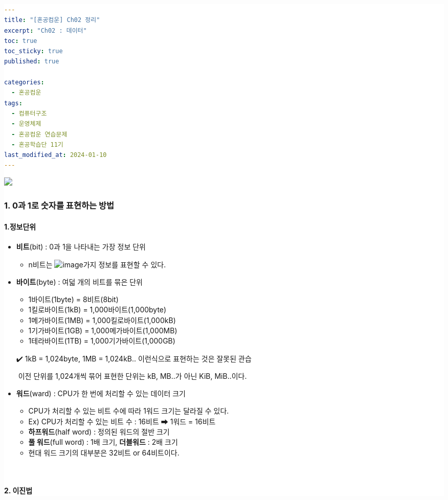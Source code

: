 ```yaml
---
title: "[혼공컴운] Ch02 정리"
excerpt: "Ch02 : 데이터"
toc: true
toc_sticky: true
published: true

categories:
  - 혼공컴운
tags:
  - 컴퓨터구조
  - 운영체제
  - 혼공컴운 연습문제
  - 혼공학습단 11기 
last_modified_at: 2024-01-10
---
```


![](https://velog.velcdn.com/images/ella0106/post/7fc271de-d484-43a2-899a-2687c88eeab2/image.jpg)



### 1. 0과 1로 숫자를 표현하는 방법 

#### 1.정보단위

- **비트**(bit) : 0과 1을 나타내는 가장 정보 단위

  - n비트는 <img width="21" alt="image" src="https://github.com/kikijuju/kikijuju.github.io/assets/114811246/087d9eae-1257-485e-9b60-ae5767b41803">가지 정보를 표현할 수 있다. 

    

- **바이트**(byte) : 여덟 개의 비트를 묶은 단위 

  - 1바이트(1byte) = 8비트(8bit)
  - 1킬로바이트(1kB) = 1,000바이트(1,000byte)
  - 1메가바이트(1MB) = 1,000킬로바이트(1,000kB)
  - 1기가바이트(1GB) = 1,000메가바이트(1,000MB)
  - 1테라바이트(1TB) = 1,000기가바이트(1,000GB)

  ✔️ 1kB = 1,024byte, 1MB = 1,024kB.. 이런식으로 표현하는 것은 잘못된 관습

  ​	이전 단위를 1,024개씩 묶어 표현한 단위는 kB, MB..가 아닌 KiB, MiB..이다.

  

- **워드**(ward)  : CPU가 한 번에 처리할 수 있는 데이터 크기
  - CPU가 처리할 수 있는 비트 수에 따라 1워드 크기는 달라질 수 있다. 
  - Ex) CPU가 처리할 수 있는 비트 수 : 16비트 ➡ 1워드 = 16비트
  - **하프워드**(half word) : 정의된 워드의 절반 크기 
  - **풀 워드**(full word) : 1배 크기, **더블워드** : 2배 크기 
  - 현대 워드 크기의 대부분은 32비트 or 64비트이다. 

​		

#### 2. 이진법

